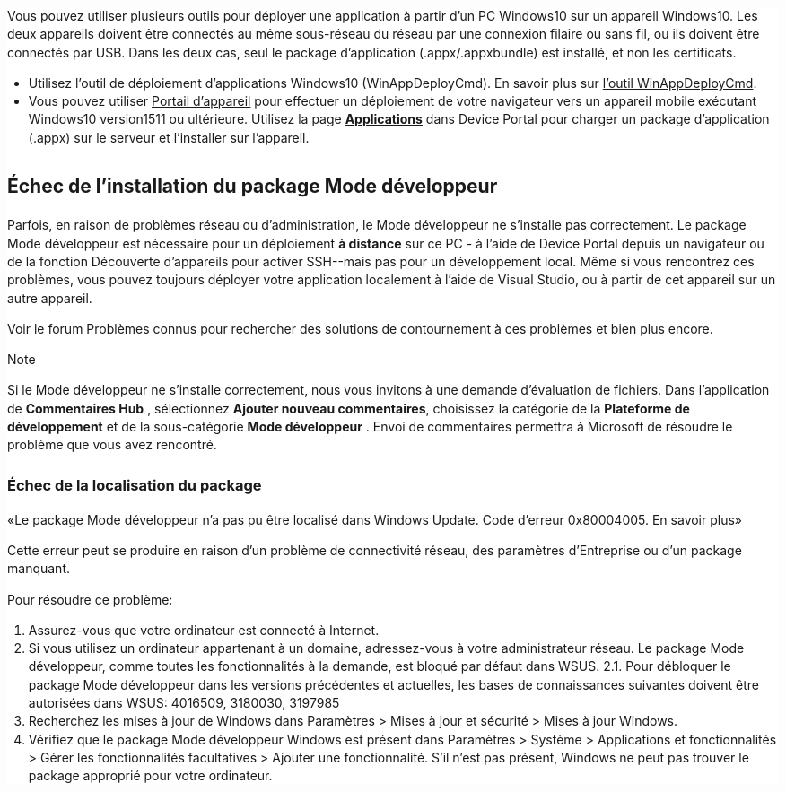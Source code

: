 Vous pouvez utiliser plusieurs outils pour déployer une application à partir d’un PC Windows10 sur un appareil Windows10. Les deux appareils doivent être connectés au même sous-réseau du réseau par une connexion filaire ou sans fil, ou ils doivent être connectés par USB. Dans les deux cas, seul le package d’application (.appx/.appxbundle) est installé, et non les certificats.

-   Utilisez l’outil de déploiement d’applications Windows10 (WinAppDeployCmd). En savoir plus sur [l’outil WinAppDeployCmd](http://msdn.microsoft.com/library/windows/apps/mt203806.aspx).
-   Vous pouvez utiliser [Portail d’appareil](../debug-test-perf/device-portal.md) pour effectuer un déploiement de votre navigateur vers un appareil mobile exécutant Windows10 version1511 ou ultérieure. Utilisez la page **[Applications](../debug-test-perf/device-portal.md#apps-manager)** dans Device Portal pour charger un package d’application (.appx) sur le serveur et l’installer sur l’appareil.

## <a name="failure-to-install-developer-mode-package"></a>Échec de l’installation du package Mode développeur
Parfois, en raison de problèmes réseau ou d’administration, le Mode développeur ne s’installe pas correctement. Le package Mode développeur est nécessaire pour un déploiement **à distance** sur ce PC - à l’aide de Device Portal depuis un navigateur ou de la fonction Découverte d’appareils pour activer SSH--mais pas pour un développement local.  Même si vous rencontrez ces problèmes, vous pouvez toujours déployer votre application localement à l’aide de Visual Studio, ou à partir de cet appareil sur un autre appareil. 

Voir le forum [Problèmes connus](https://social.msdn.microsoft.com/Forums/en-US/home?forum=Win10SDKToolsIssues&sort=relevancedesc&brandIgnore=True&searchTerm=%22device+portal%22) pour rechercher des solutions de contournement à ces problèmes et bien plus encore. 

> [!NOTE]
> Si le Mode développeur ne s’installe correctement, nous vous invitons à une demande d’évaluation de fichiers. Dans l’application de **Commentaires Hub** , sélectionnez **Ajouter nouveau commentaires**, choisissez la catégorie de la **Plateforme de développement** et de la sous-catégorie **Mode développeur** . Envoi de commentaires permettra à Microsoft de résoudre le problème que vous avez rencontré.

### <a name="failed-to-locate-the-package"></a>Échec de la localisation du package

«Le package Mode développeur n’a pas pu être localisé dans Windows Update. Code d’erreur 0x80004005. En savoir plus»   

Cette erreur peut se produire en raison d’un problème de connectivité réseau, des paramètres d’Entreprise ou d’un package manquant. 

Pour résoudre ce problème:

1. Assurez-vous que votre ordinateur est connecté à Internet. 
2. Si vous utilisez un ordinateur appartenant à un domaine, adressez-vous à votre administrateur réseau. Le package Mode développeur, comme toutes les fonctionnalités à la demande, est bloqué par défaut dans WSUS. 2.1. Pour débloquer le package Mode développeur dans les versions précédentes et actuelles, les bases de connaissances suivantes doivent être autorisées dans WSUS: 4016509, 3180030, 3197985  
3. Recherchez les mises à jour de Windows dans Paramètres > Mises à jour et sécurité > Mises à jour Windows.
4. Vérifiez que le package Mode développeur Windows est présent dans Paramètres &gt; Système &gt; Applications et fonctionnalités &gt; Gérer les fonctionnalités facultatives &gt; Ajouter une fonctionnalité. S’il n’est pas présent, Windows ne peut pas trouver le package approprié pour votre ordinateur. 
